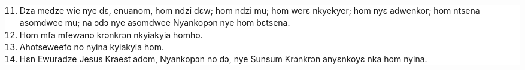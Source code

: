 11. Dza medze wie nye dɛ, enuanom, hom ndzi dɛw; hom ndzi mu; hom werɛ nkyekyer; hom nyɛ adwenkor; hom ntsena asomdwee mu; na ɔdɔ nye asomdwee Nyankopɔn nye hom bɛtsena.
12. Hom mfa mfewano krɔnkrɔn nkyiakyia homho.
13. Ahotseweefo no nyina kyiakyia hom.
14. Hɛn Ewuradze Jesus Kraest adom, Nyankopɔn no dɔ, nye Sunsum Krɔnkrɔn anyɛnkoyɛ nka hom nyina.

